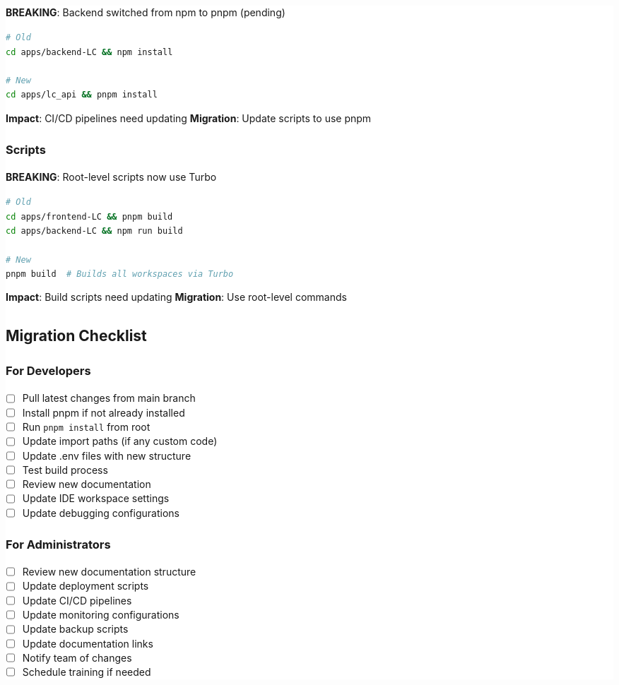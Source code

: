 **BREAKING**: Backend switched from npm to pnpm (pending)

```bash
# Old
cd apps/backend-LC && npm install

# New
cd apps/lc_api && pnpm install
```

**Impact**: CI/CD pipelines need updating
**Migration**: Update scripts to use pnpm

### Scripts

**BREAKING**: Root-level scripts now use Turbo

```bash
# Old
cd apps/frontend-LC && pnpm build
cd apps/backend-LC && npm run build

# New
pnpm build  # Builds all workspaces via Turbo
```

**Impact**: Build scripts need updating
**Migration**: Use root-level commands

## Migration Checklist

### For Developers

- [ ] Pull latest changes from main branch
- [ ] Install pnpm if not already installed
- [ ] Run `pnpm install` from root
- [ ] Update import paths (if any custom code)
- [ ] Update .env files with new structure
- [ ] Test build process
- [ ] Review new documentation
- [ ] Update IDE workspace settings
- [ ] Update debugging configurations

### For Administrators

- [ ] Review new documentation structure
- [ ] Update deployment scripts
- [ ] Update CI/CD pipelines
- [ ] Update monitoring configurations
- [ ] Update backup scripts
- [ ] Update documentation links
- [ ] Notify team of changes
- [ ] Schedule training if needed
